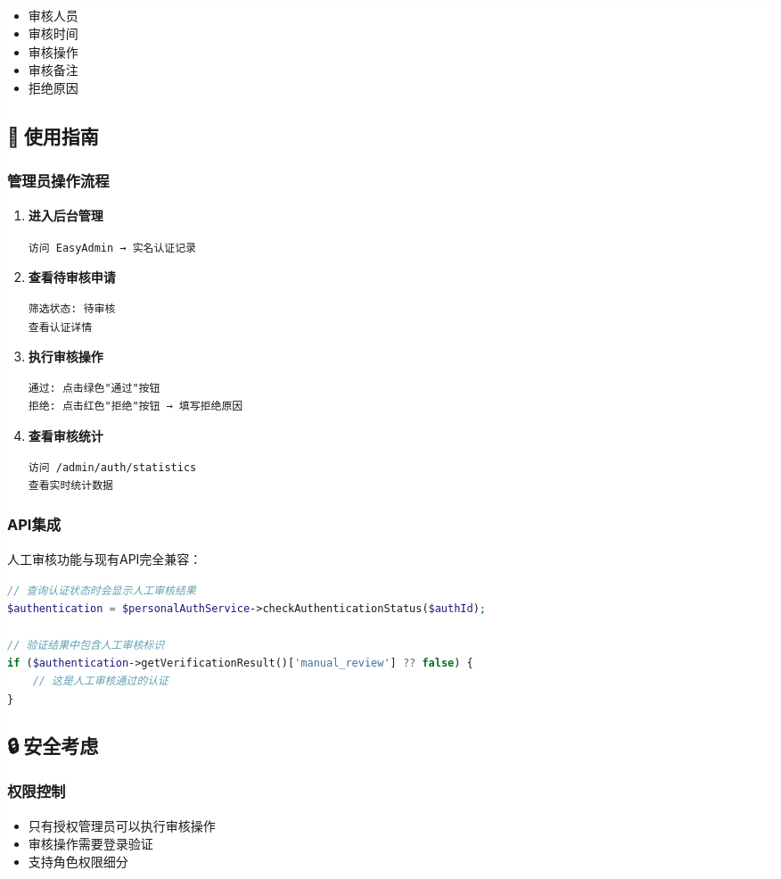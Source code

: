- 审核人员
- 审核时间
- 审核操作
- 审核备注
- 拒绝原因

## 📱 使用指南

### 管理员操作流程

1. **进入后台管理**

   ```
   访问 EasyAdmin → 实名认证记录
   ```

2. **查看待审核申请**

   ```
   筛选状态: 待审核
   查看认证详情
   ```

3. **执行审核操作**

   ```
   通过: 点击绿色"通过"按钮
   拒绝: 点击红色"拒绝"按钮 → 填写拒绝原因
   ```

4. **查看审核统计**

   ```
   访问 /admin/auth/statistics
   查看实时统计数据
   ```

### API集成

人工审核功能与现有API完全兼容：

```php
// 查询认证状态时会显示人工审核结果
$authentication = $personalAuthService->checkAuthenticationStatus($authId);

// 验证结果中包含人工审核标识
if ($authentication->getVerificationResult()['manual_review'] ?? false) {
    // 这是人工审核通过的认证
}
```

## 🔒 安全考虑

### 权限控制

- 只有授权管理员可以执行审核操作
- 审核操作需要登录验证
- 支持角色权限细分
